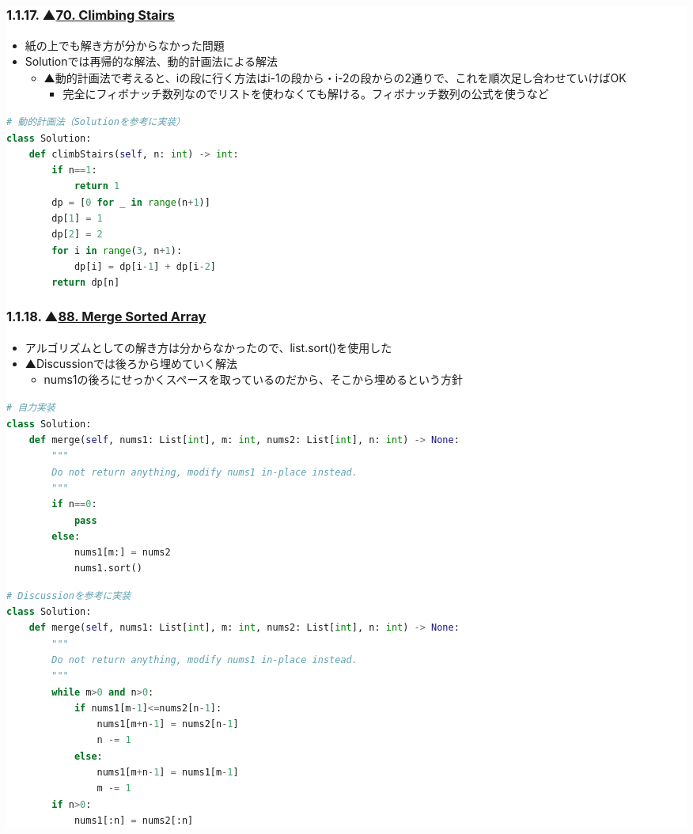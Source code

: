 ### 1.1.17. ▲[70. Climbing Stairs](https://leetcode.com/problems/climbing-stairs/)

- 紙の上でも解き方が分からなかった問題
- Solutionでは再帰的な解法、動的計画法による解法
    - ▲動的計画法で考えると、iの段に行く方法はi-1の段から・i-2の段からの2通りで、これを順次足し合わせていけばOK
        - 完全にフィボナッチ数列なのでリストを使わなくても解ける。フィボナッチ数列の公式を使うなど

```python
# 動的計画法（Solutionを参考に実装）
class Solution:
    def climbStairs(self, n: int) -> int:
        if n==1:
            return 1
        dp = [0 for _ in range(n+1)]
        dp[1] = 1
        dp[2] = 2
        for i in range(3, n+1):
            dp[i] = dp[i-1] + dp[i-2]
        return dp[n]
```

### 1.1.18. ▲[88. Merge Sorted Array](https://leetcode.com/problems/merge-sorted-array/)

- アルゴリズムとしての解き方は分からなかったので、list.sort()を使用した
- ▲Discussionでは後ろから埋めていく解法
    - nums1の後ろにせっかくスペースを取っているのだから、そこから埋めるという方針

```python
# 自力実装
class Solution:
    def merge(self, nums1: List[int], m: int, nums2: List[int], n: int) -> None:
        """
        Do not return anything, modify nums1 in-place instead.
        """
        if n==0:
            pass
        else:
            nums1[m:] = nums2
            nums1.sort()
```

```python
# Discussionを参考に実装
class Solution:
    def merge(self, nums1: List[int], m: int, nums2: List[int], n: int) -> None:
        """
        Do not return anything, modify nums1 in-place instead.
        """
        while m>0 and n>0:
            if nums1[m-1]<=nums2[n-1]:
                nums1[m+n-1] = nums2[n-1]
                n -= 1
            else:
                nums1[m+n-1] = nums1[m-1]
                m -= 1
        if n>0:
            nums1[:n] = nums2[:n]
```
